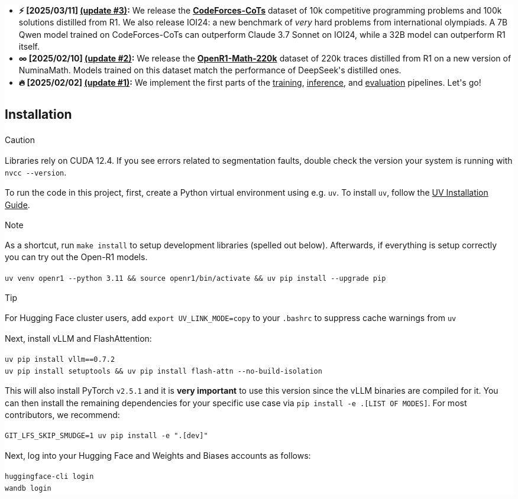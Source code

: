 * **⚡️ [2025/03/11] [(update #3)](https://huggingface.co/blog/open-r1/update-3):** We release the [**CodeForces-CoTs**](https://huggingface.co/datasets/open-r1/codeforces-cots) dataset of 10k competitive programming problems and 100k solutions distilled from R1. We also release IOI24: a new benchmark of _very_ hard problems from international olympiads. A 7B Qwen model trained on CodeForces-CoTs can outperform Claude 3.7 Sonnet on IOI24, while a 32B model can outperform R1 itself.
* **∞ [2025/02/10] [(update #2)](https://huggingface.co/blog/open-r1/update-2):** We release the [**OpenR1-Math-220k**](https://huggingface.co/datasets/open-r1/OpenR1-Math-220k) dataset of 220k traces distilled from R1 on a new version of NuminaMath. Models trained on this dataset match the performance of DeepSeek's distilled ones.
* **🔥 [2025/02/02] [(update #1)](https://huggingface.co/blog/open-r1/update-1):** We implement the first parts of the [training](https://github.com/huggingface/open-r1?tab=readme-ov-file#training-models), [inference](https://github.com/huggingface/open-r1?tab=readme-ov-file#data-generation), and [evaluation](https://github.com/huggingface/open-r1?tab=readme-ov-file#reproducing-deepseeks-evaluation-results) pipelines. Let's go!  

## Installation

> [!CAUTION]
> Libraries rely on CUDA 12.4. If you see errors related to segmentation faults, double check the version your system is running with `nvcc --version`.

To run the code in this project, first, create a Python virtual environment using e.g. `uv`.
To install `uv`, follow the [UV Installation Guide](https://docs.astral.sh/uv/getting-started/installation/).


> [!NOTE]
> As a shortcut, run `make install` to setup development libraries (spelled out below). Afterwards, if everything is setup correctly you can try out the Open-R1 models.


```shell
uv venv openr1 --python 3.11 && source openr1/bin/activate && uv pip install --upgrade pip
```

> [!TIP]
> For Hugging Face cluster users, add `export UV_LINK_MODE=copy` to your `.bashrc` to suppress cache warnings from `uv`

Next, install vLLM and FlashAttention:

```shell
uv pip install vllm==0.7.2
uv pip install setuptools && uv pip install flash-attn --no-build-isolation
```

This will also install PyTorch `v2.5.1` and it is **very important** to use this version since the vLLM binaries are compiled for it. You can then install the remaining dependencies for your specific use case via `pip install -e .[LIST OF MODES]`. For most contributors, we recommend:

```shell
GIT_LFS_SKIP_SMUDGE=1 uv pip install -e ".[dev]"
```

Next, log into your Hugging Face and Weights and Biases accounts as follows:

```shell
huggingface-cli login
wandb login
```
